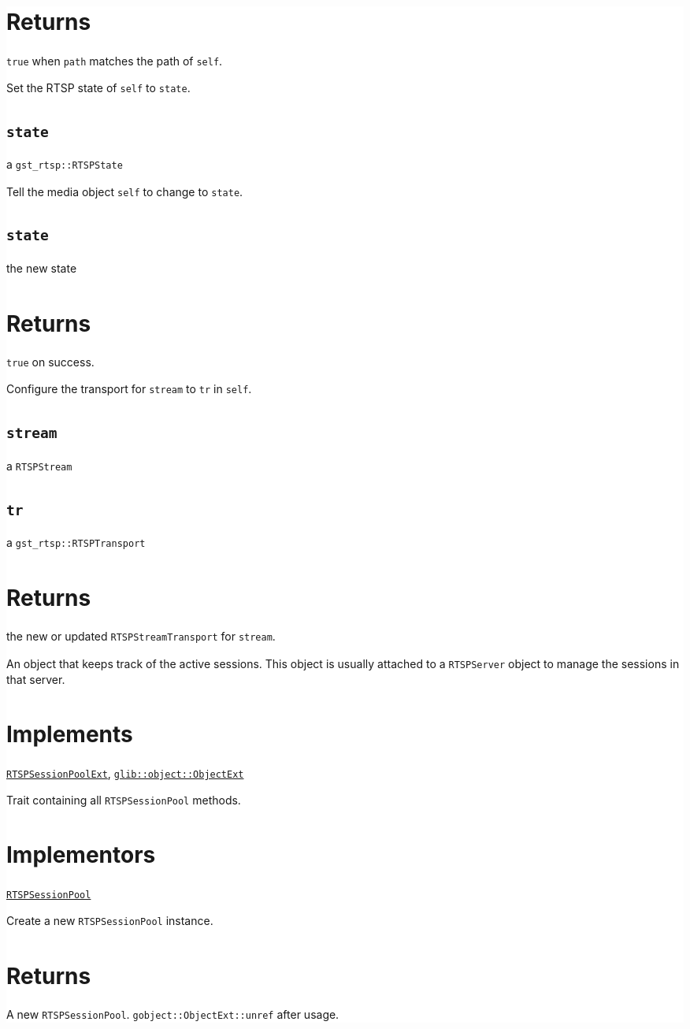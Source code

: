 # Returns

`true` when `path` matches the path of `self`.

Set the RTSP state of `self` to `state`.
## `state`
a `gst_rtsp::RTSPState`

Tell the media object `self` to change to `state`.
## `state`
the new state

# Returns

`true` on success.

Configure the transport for `stream` to `tr` in `self`.
## `stream`
a `RTSPStream`
## `tr`
a `gst_rtsp::RTSPTransport`

# Returns

the new or updated `RTSPStreamTransport` for `stream`.

An object that keeps track of the active sessions. This object is usually
attached to a `RTSPServer` object to manage the sessions in that server.

# Implements

[`RTSPSessionPoolExt`](trait.RTSPSessionPoolExt.html), [`glib::object::ObjectExt`](../glib/object/trait.ObjectExt.html)

Trait containing all `RTSPSessionPool` methods.

# Implementors

[`RTSPSessionPool`](struct.RTSPSessionPool.html)

Create a new `RTSPSessionPool` instance.

# Returns

A new `RTSPSessionPool`. `gobject::ObjectExt::unref` after
usage.
